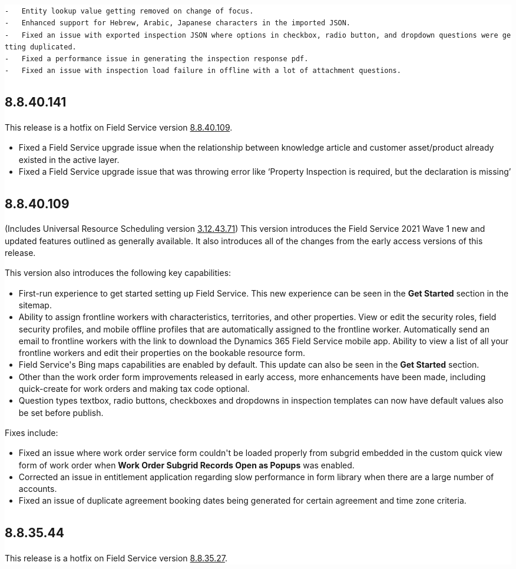     -	Entity lookup value getting removed on change of focus.
    -	Enhanced support for Hebrew, Arabic, Japanese characters in the imported JSON.
    -	Fixed an issue with exported inspection JSON where options in checkbox, radio button, and dropdown questions were getting duplicated.
    -	Fixed a performance issue in generating the inspection response pdf.
    -	Fixed an issue with inspection load failure in offline with a lot of attachment questions.

## 8.8.40.141

This release is a hotfix on Field Service version [8.8.40.109](/dynamics365/field-service/version-history#8840109).

-	Fixed a Field Service upgrade issue when the relationship between knowledge article and customer asset/product already existed in the active layer.
-	Fixed a Field Service upgrade issue that was throwing error like ‘Property Inspection is required, but the declaration is missing’

## 8.8.40.109

(Includes Universal Resource Scheduling version [3.12.43.71](/dynamics365/field-service/field-service-version-history-resource-scheduling#3124371))
This version introduces the Field Service 2021 Wave 1 new and updated features outlined as generally available. It also introduces all of the changes from the early access versions of this release. 

This version also introduces the following key capabilities:

- First-run experience to get started setting up Field Service. This new experience can be seen in the **Get Started** section in the sitemap.
- Ability to assign frontline workers with characteristics, territories, and other properties. View or edit the security roles, field security profiles, and mobile offline profiles that are automatically assigned to the frontline worker. Automatically send an email to frontline workers with the link to download the Dynamics 365 Field Service mobile app. Ability to view a list of all your frontline workers and edit their properties on the bookable resource form.
- Field Service's Bing maps capabilities are enabled by default. This update can also be seen in the **Get Started** section.
- Other than the work order form improvements released in early access, more enhancements have been made, including quick-create for work orders and making tax code optional.
- Question types textbox, radio buttons, checkboxes and dropdowns in inspection templates can now have default values also be set before publish.

Fixes include:

- Fixed an issue where work order service form couldn't be loaded properly from subgrid embedded in the custom quick view form of work order when **Work Order Subgrid Records Open as Popups** was enabled.
- Corrected an issue in entitlement application regarding slow performance in form library when there are a large number of accounts.
- Fixed an issue of duplicate agreement booking dates being generated for certain agreement and time zone criteria.

## 8.8.35.44

This release is a hotfix on Field Service version [8.8.35.27](#883527).
